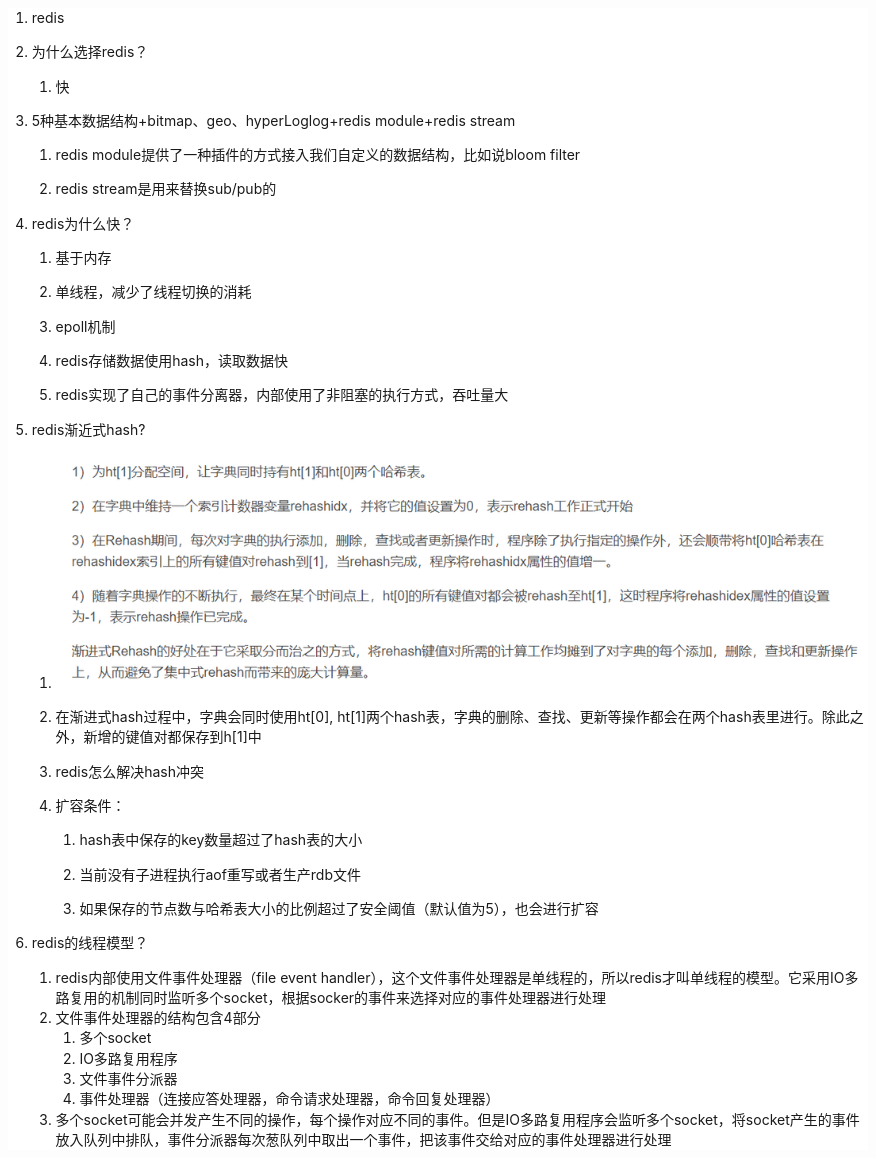 1. redis

2. 为什么选择redis？
   1. 快

3. 5种基本数据结构+bitmap、geo、hyperLoglog+redis module+redis stream

   1. redis module提供了一种插件的方式接入我们自定义的数据结构，比如说bloom filter

   2. redis stream是用来替换sub/pub的

4. redis为什么快？

   1. 基于内存

   2. 单线程，减少了线程切换的消耗

   3. epoll机制

   4. redis存储数据使用hash，读取数据快

   5. redis实现了自己的事件分离器，内部使用了非阻塞的执行方式，吞吐量大

5. redis渐近式hash?

   1. ![image-20211031192718557](../image-20211031192718557.png)

   2. 在渐进式hash过程中，字典会同时使用ht[0], ht[1]两个hash表，字典的删除、查找、更新等操作都会在两个hash表里进行。除此之外，新增的键值对都保存到h[1]中

   3. redis怎么解决hash冲突

   3. 扩容条件：

      1. hash表中保存的key数量超过了hash表的大小

      2. 当前没有子进程执行aof重写或者生产rdb文件

      3. 如果保存的节点数与哈希表大小的比例超过了安全阈值（默认值为5），也会进行扩容

6. redis的线程模型？

    1. redis内部使用文件事件处理器（file event handler），这个文件事件处理器是单线程的，所以redis才叫单线程的模型。它采用IO多路复用的机制同时监听多个socket，根据socker的事件来选择对应的事件处理器进行处理
    2. 文件事件处理器的结构包含4部分
       1. 多个socket
       2. IO多路复用程序
       3. 文件事件分派器
       4. 事件处理器（连接应答处理器，命令请求处理器，命令回复处理器）
    3. 多个socket可能会并发产生不同的操作，每个操作对应不同的事件。但是IO多路复用程序会监听多个socket，将socket产生的事件放入队列中排队，事件分派器每次葱队列中取出一个事件，把该事件交给对应的事件处理器进行处理
